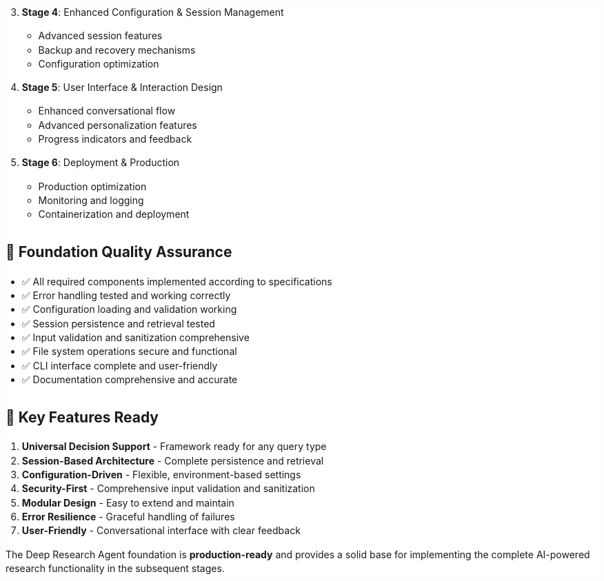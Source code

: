 3. **Stage 4**: Enhanced Configuration & Session Management
   - Advanced session features
   - Backup and recovery mechanisms
   - Configuration optimization

4. **Stage 5**: User Interface & Interaction Design
   - Enhanced conversational flow
   - Advanced personalization features
   - Progress indicators and feedback

5. **Stage 6**: Deployment & Production
   - Production optimization
   - Monitoring and logging
   - Containerization and deployment

## 💯 Foundation Quality Assurance

- ✅ All required components implemented according to specifications
- ✅ Error handling tested and working correctly
- ✅ Configuration loading and validation working
- ✅ Session persistence and retrieval tested
- ✅ Input validation and sanitization comprehensive
- ✅ File system operations secure and functional
- ✅ CLI interface complete and user-friendly
- ✅ Documentation comprehensive and accurate

## 🔑 Key Features Ready

1. **Universal Decision Support** - Framework ready for any query type
2. **Session-Based Architecture** - Complete persistence and retrieval
3. **Configuration-Driven** - Flexible, environment-based settings
4. **Security-First** - Comprehensive input validation and sanitization
5. **Modular Design** - Easy to extend and maintain
6. **Error Resilience** - Graceful handling of failures
7. **User-Friendly** - Conversational interface with clear feedback

The Deep Research Agent foundation is **production-ready** and provides a solid base for implementing the complete AI-powered research functionality in the subsequent stages.
